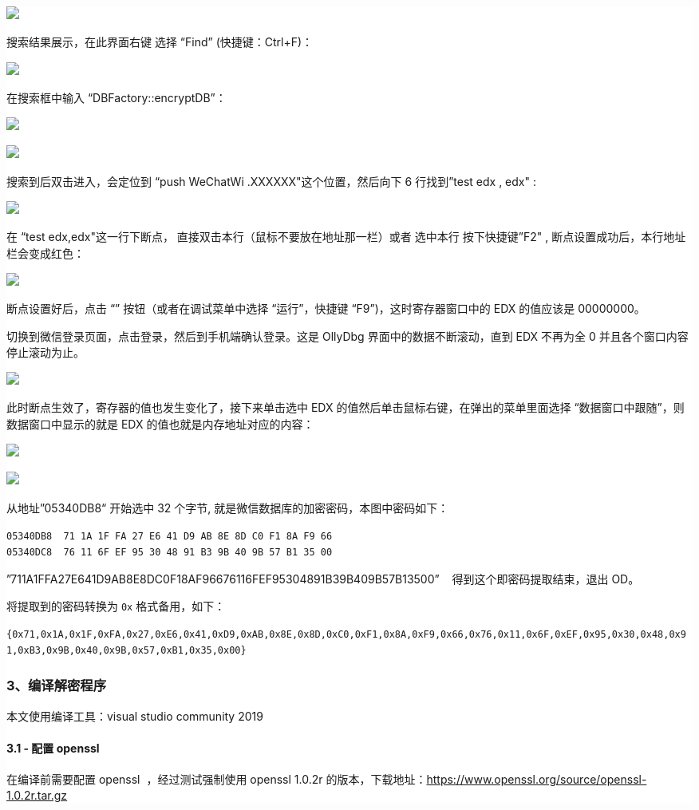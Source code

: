 ![](https://mmbiz.qpic.cn/mmbiz_png/QgqjbLiaSQxx1B5QHjyejzLGITdsPXGnmvu1303sianfDmvmmOkonFRr55Zia9SYwLtenmvic82cJGibVgxksRRPXtQ/640?wx_fmt=png)

搜索结果展示，在此界面右键 选择 “Find” (快捷键：Ctrl+F)：  

![](https://mmbiz.qpic.cn/mmbiz_png/QgqjbLiaSQxx1B5QHjyejzLGITdsPXGnmnWC1zFQdr8NtGFVJyro1WARmZnTiafC5GG7gTs17qPhXbk1b9GpCOvQ/640?wx_fmt=png)

在搜索框中输入 “DBFactory::encryptDB”：  

![](https://mmbiz.qpic.cn/mmbiz_png/QgqjbLiaSQxx1B5QHjyejzLGITdsPXGnm0xDiaibU2MIqnibI39icV9nuNQiamd8ZOePYHQic8wANuPibMW8U3MCno0AIA/640?wx_fmt=png)

![](https://mmbiz.qpic.cn/mmbiz_png/QgqjbLiaSQxx1B5QHjyejzLGITdsPXGnm0PoCOibvH9lnjwmf8cDdS90NTLxVcoNCWjiaMmYenBibRMBYZMgXgSrkw/640?wx_fmt=png)

搜索到后双击进入，会定位到 “push WeChatWi .XXXXXX"这个位置，然后向下 6 行找到”test edx , edx" :  

![](https://mmbiz.qpic.cn/mmbiz_png/QgqjbLiaSQxx1B5QHjyejzLGITdsPXGnm2wuKlWnM4pfcYAiaKnlu5dF8YibXIxqR4bY3LZLXT5RnT2MbRQnlWOCQ/640?wx_fmt=png)

在 “test edx,edx"这一行下断点， 直接双击本行（鼠标不要放在地址那一栏）或者 选中本行 按下快捷键”F2" , 断点设置成功后，本行地址栏会变成红色：  

![](https://mmbiz.qpic.cn/mmbiz_png/QgqjbLiaSQxx1B5QHjyejzLGITdsPXGnmLIwvmlz9sH7f0t7SZ5wiaoibdrmpibMDKIhuhVf3Icn9seia1S5CsmCGYA/640?wx_fmt=png)

断点设置好后，点击 “” 按钮（或者在调试菜单中选择 “运行”，快捷键 “F9”)，这时寄存器窗口中的 EDX 的值应该是 00000000。  

切换到微信登录页面，点击登录，然后到手机端确认登录。这是 OllyDbg 界面中的数据不断滚动，直到 EDX 不再为全 0 并且各个窗口内容停止滚动为止。

![](https://mmbiz.qpic.cn/mmbiz_png/QgqjbLiaSQxx1B5QHjyejzLGITdsPXGnm5lnPr7uOytJIgMrw13tIYRuHkQSD68iczuP9PJRqzL4D52at0UfIIxg/640?wx_fmt=png)

此时断点生效了，寄存器的值也发生变化了，接下来单击选中 EDX 的值然后单击鼠标右键，在弹出的菜单里面选择 “数据窗口中跟随”，则数据窗口中显示的就是 EDX 的值也就是内存地址对应的内容：  

![](https://mmbiz.qpic.cn/mmbiz_png/QgqjbLiaSQxx1B5QHjyejzLGITdsPXGnmesaMekokhsGCxoONGuPCfxp5uUu6oY6lBUHxWQRia2V4MnCiawuQk6Dw/640?wx_fmt=png)

![](https://mmbiz.qpic.cn/mmbiz_png/QgqjbLiaSQxx1B5QHjyejzLGITdsPXGnmrsREab1ibswtxPAbhALyUXSnT1zNPFibgamibp0Zh2tBtWcpYkSooVwZQ/640?wx_fmt=png)

从地址”05340DB8“ 开始选中 32 个字节, 就是微信数据库的加密密码，本图中密码如下：  

```
05340DB8  71 1A 1F FA 27 E6 41 D9 AB 8E 8D C0 F1 8A F9 66  
05340DC8  76 11 6F EF 95 30 48 91 B3 9B 40 9B 57 B1 35 00  
```

”711A1FFA27E641D9AB8E8DC0F18AF96676116FEF95304891B39B409B57B13500”    得到这个即密码提取结束，退出 OD。

将提取到的密码转换为 `0x` 格式备用，如下：

```
{0x71,0x1A,0x1F,0xFA,0x27,0xE6,0x41,0xD9,0xAB,0x8E,0x8D,0xC0,0xF1,0x8A,0xF9,0x66,0x76,0x11,0x6F,0xEF,0x95,0x30,0x48,0x91,0xB3,0x9B,0x40,0x9B,0x57,0xB1,0x35,0x00}
```

### 3、编译解密程序

本文使用编译工具：visual studio community 2019

#### 3.1 - 配置 openssl

在编译前需要配置 openssl  ，经过测试强制使用 openssl 1.0.2r 的版本，下载地址：https://www.openssl.org/source/openssl-1.0.2r.tar.gz
